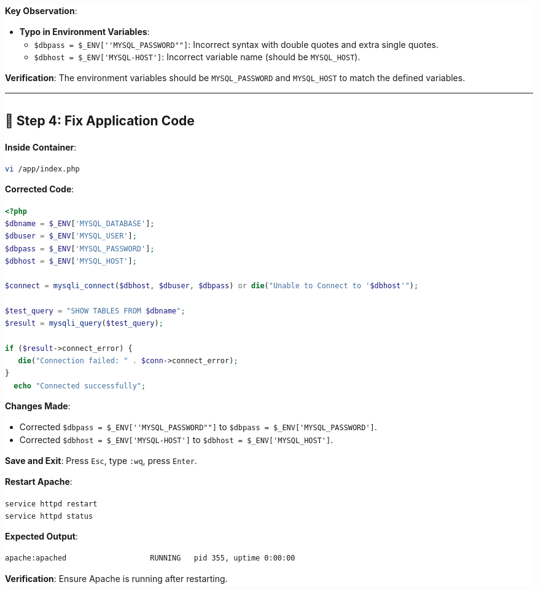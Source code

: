 **Key Observation**:
- **Typo in Environment Variables**:
  - `$dbpass = $_ENV[''MYSQL_PASSWORD""]`: Incorrect syntax with double quotes and extra single quotes.
  - `$dbhost = $_ENV['MYSQL-HOST']`: Incorrect variable name (should be `MYSQL_HOST`).

**Verification**: The environment variables should be `MYSQL_PASSWORD` and `MYSQL_HOST` to match the defined variables.

---

## 🔹 Step 4: Fix Application Code

**Inside Container**:
```bash
vi /app/index.php
```

**Corrected Code**:
```php
<?php
$dbname = $_ENV['MYSQL_DATABASE'];
$dbuser = $_ENV['MYSQL_USER'];
$dbpass = $_ENV['MYSQL_PASSWORD'];
$dbhost = $_ENV['MYSQL_HOST'];

$connect = mysqli_connect($dbhost, $dbuser, $dbpass) or die("Unable to Connect to '$dbhost'");

$test_query = "SHOW TABLES FROM $dbname";
$result = mysqli_query($test_query);

if ($result->connect_error) {
   die("Connection failed: " . $conn->connect_error);
}
  echo "Connected successfully";
```

**Changes Made**:
- Corrected `$dbpass = $_ENV[''MYSQL_PASSWORD""]` to `$dbpass = $_ENV['MYSQL_PASSWORD']`.
- Corrected `$dbhost = $_ENV['MYSQL-HOST']` to `$dbhost = $_ENV['MYSQL_HOST']`.

**Save and Exit**: Press `Esc`, type `:wq`, press `Enter`.

**Restart Apache**:
```bash
service httpd restart
service httpd status
```

**Expected Output**:
```
apache:apached                   RUNNING   pid 355, uptime 0:00:00
```

**Verification**: Ensure Apache is running after restarting.
